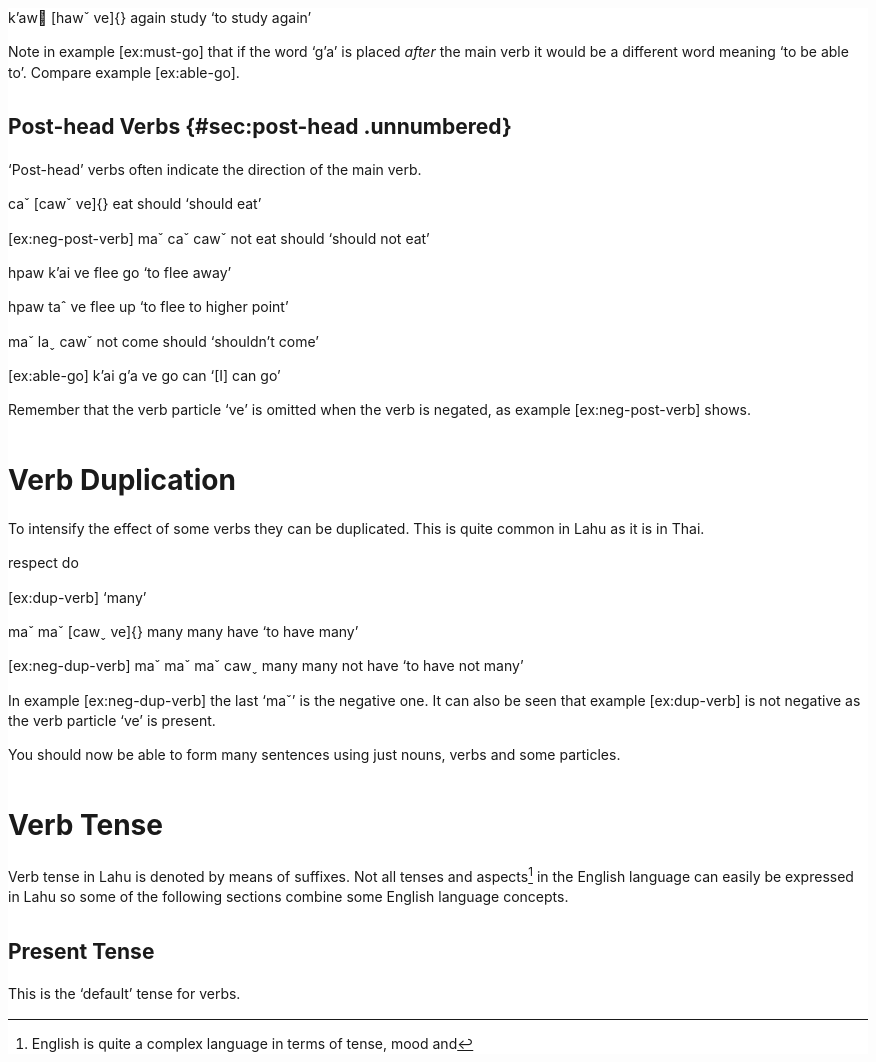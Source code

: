k’aw [hawˇ ve]{} again study ‘to study again’

Note in example \[ex:must-go\] that if the word ‘g’a’ is placed *after*
the main verb it would be a different word meaning ‘to be able to’.
Compare example \[ex:able-go\].

## Post-head Verbs {#sec:post-head .unnumbered}

‘Post-head’ verbs often indicate the direction of the main verb.

caˇ [cawˇ ve]{} eat should ‘should eat’

\[ex:neg-post-verb\] maˇ caˇ cawˇ not eat should ‘should not eat’

hpaw k’ai ve flee go ‘to flee away’

hpaw taˆ ve flee up ‘to flee to higher point’

maˇ laˬ cawˇ not come should ‘shouldn’t come’

\[ex:able-go\] k’ai g’a ve go can ‘\[I\] can go’

Remember that the verb particle ‘ve’ is omitted when the verb is
negated, as example \[ex:neg-post-verb\] shows.

# Verb Duplication

To intensify the effect of some verbs they can be duplicated. This is
quite common in Lahu as it is in Thai.

respect do

\[ex:dup-verb\] ‘many’

maˇ maˇ [cawˬ ve]{} many many have ‘to have many’

\[ex:neg-dup-verb\] maˇ maˇ maˇ cawˬ many many not have ‘to have not
many’

In example \[ex:neg-dup-verb\] the last ‘maˇ’ is the negative one. It
can also be seen that example \[ex:dup-verb\] is not negative as the
verb particle ‘ve’ is present.

You should now be able to form many sentences using just nouns, verbs
and some particles.

# Verb Tense

Verb tense in Lahu is denoted by means of suffixes. Not all tenses and
aspects[^1] in the English language can easily be expressed in Lahu so
some of the following sections combine some English language concepts.

## Present Tense

This is the ‘default’ tense for verbs.


[^1]: English is quite a complex language in terms of tense, mood and
[^2]: This is actually termed the *perfect aspect in the present tense*